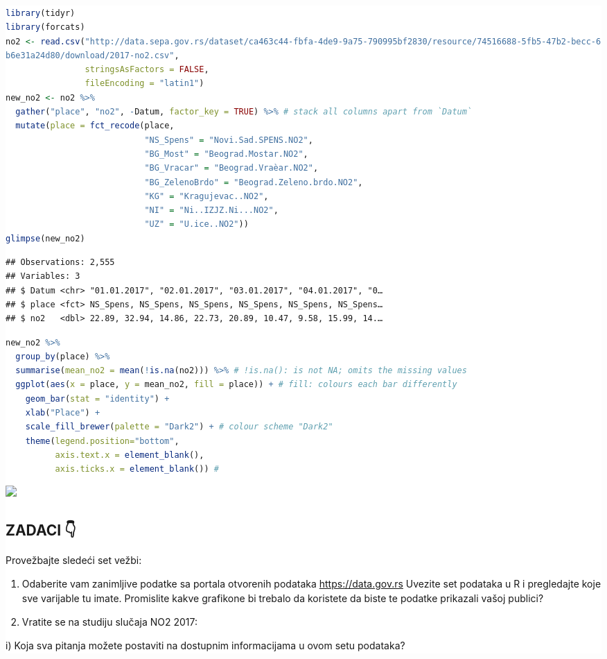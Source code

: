 ```r
library(tidyr)
library(forcats)
no2 <- read.csv("http://data.sepa.gov.rs/dataset/ca463c44-fbfa-4de9-9a75-790995bf2830/resource/74516688-5fb5-47b2-becc-6b6e31a24d80/download/2017-no2.csv",
                stringsAsFactors = FALSE, 
                fileEncoding = "latin1")
new_no2 <- no2 %>%
  gather("place", "no2", -Datum, factor_key = TRUE) %>% # stack all columns apart from `Datum`
  mutate(place = fct_recode(place, 
                            "NS_Spens" = "Novi.Sad.SPENS.NO2",
                            "BG_Most" = "Beograd.Mostar.NO2",
                            "BG_Vracar" = "Beograd.Vraèar.NO2", 
                            "BG_ZelenoBrdo" = "Beograd.Zeleno.brdo.NO2", 
                            "KG" = "Kragujevac..NO2", 
                            "NI" = "Ni..IZJZ.Ni...NO2",
                            "UZ" = "U.ice..NO2"))
glimpse(new_no2)
```

```
## Observations: 2,555
## Variables: 3
## $ Datum <chr> "01.01.2017", "02.01.2017", "03.01.2017", "04.01.2017", "0…
## $ place <fct> NS_Spens, NS_Spens, NS_Spens, NS_Spens, NS_Spens, NS_Spens…
## $ no2   <dbl> 22.89, 32.94, 14.86, 22.73, 20.89, 10.47, 9.58, 15.99, 14.…
```


```r
new_no2 %>% 
  group_by(place) %>% 
  summarise(mean_no2 = mean(!is.na(no2))) %>% # !is.na(): is not NA; omits the missing values
  ggplot(aes(x = place, y = mean_no2, fill = place)) + # fill: colours each bar differently   
    geom_bar(stat = "identity") +
    xlab("Place") + 
    scale_fill_brewer(palette = "Dark2") + # colour scheme "Dark2"
    theme(legend.position="bottom", 
          axis.text.x = element_blank(),
          axis.ticks.x = element_blank()) # 
```

<img src="/day2/Visualisation/_index.en_files/figure-html/unnamed-chunk-17-1.png" width="672" />

## ZADACI 👇

Provežbajte sledeći set vežbi:

1) Odaberite vam zanimljive podatke sa portala otvorenih podataka <https://data.gov.rs> Uvezite set podataka u R i pregledajte koje sve varijable tu imate. Promislite kakve grafikone bi trebalo da koristete da biste te podatke prikazali vašoj publici?

2) Vratite se na studiju slučaja  NO2 2017:

  i)	Koja sva pitanja možete postaviti na dostupnim informacijama u ovom setu podataka?
